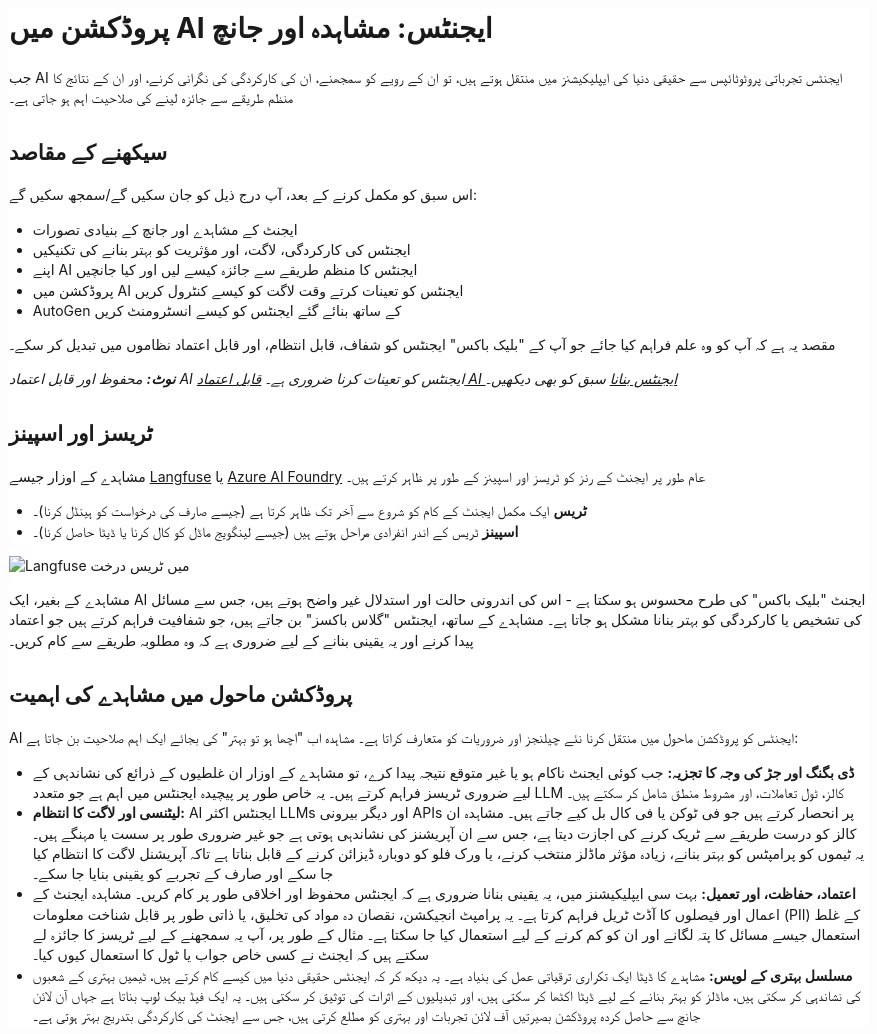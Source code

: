 
# پروڈکشن میں AI ایجنٹس: مشاہدہ اور جانچ

جب AI ایجنٹس تجرباتی پروٹوٹائپس سے حقیقی دنیا کی ایپلیکیشنز میں منتقل ہوتے ہیں، تو ان کے رویے کو سمجھنے، ان کی کارکردگی کی نگرانی کرنے، اور ان کے نتائج کا منظم طریقے سے جائزہ لینے کی صلاحیت اہم ہو جاتی ہے۔

## سیکھنے کے مقاصد

اس سبق کو مکمل کرنے کے بعد، آپ درج ذیل کو جان سکیں گے/سمجھ سکیں گے:
- ایجنٹ کے مشاہدے اور جانچ کے بنیادی تصورات
- ایجنٹس کی کارکردگی، لاگت، اور مؤثریت کو بہتر بنانے کی تکنیکیں
- اپنے AI ایجنٹس کا منظم طریقے سے جائزہ کیسے لیں اور کیا جانچیں
- پروڈکشن میں AI ایجنٹس کو تعینات کرتے وقت لاگت کو کیسے کنٹرول کریں
- AutoGen کے ساتھ بنائے گئے ایجنٹس کو کیسے انسٹرومنٹ کریں

مقصد یہ ہے کہ آپ کو وہ علم فراہم کیا جائے جو آپ کے "بلیک باکس" ایجنٹس کو شفاف، قابل انتظام، اور قابل اعتماد نظاموں میں تبدیل کر سکے۔

_**نوٹ:** محفوظ اور قابل اعتماد AI ایجنٹس کو تعینات کرنا ضروری ہے۔ [قابل اعتماد AI ایجنٹس بنانا](./06-building-trustworthy-agents/README.md) سبق کو بھی دیکھیں۔_

## ٹریسز اور اسپینز

مشاہدے کے اوزار جیسے [Langfuse](https://langfuse.com/) یا [Azure AI Foundry](https://learn.microsoft.com/en-us/azure/ai-foundry/what-is-azure-ai-foundry) عام طور پر ایجنٹ کے رنز کو ٹریسز اور اسپینز کے طور پر ظاہر کرتے ہیں۔

- **ٹریس** ایک مکمل ایجنٹ کے کام کو شروع سے آخر تک ظاہر کرتا ہے (جیسے صارف کی درخواست کو ہینڈل کرنا)۔
- **اسپینز** ٹریس کے اندر انفرادی مراحل ہوتے ہیں (جیسے لینگویج ماڈل کو کال کرنا یا ڈیٹا حاصل کرنا)۔

![Langfuse میں ٹریس درخت](https://langfuse.com/images/cookbook/example-autogen-evaluation/trace-tree.png)

مشاہدے کے بغیر، ایک AI ایجنٹ "بلیک باکس" کی طرح محسوس ہو سکتا ہے - اس کی اندرونی حالت اور استدلال غیر واضح ہوتے ہیں، جس سے مسائل کی تشخیص یا کارکردگی کو بہتر بنانا مشکل ہو جاتا ہے۔ مشاہدے کے ساتھ، ایجنٹس "گلاس باکسز" بن جاتے ہیں، جو شفافیت فراہم کرتے ہیں جو اعتماد پیدا کرنے اور یہ یقینی بنانے کے لیے ضروری ہے کہ وہ مطلوبہ طریقے سے کام کریں۔

## پروڈکشن ماحول میں مشاہدے کی اہمیت

AI ایجنٹس کو پروڈکشن ماحول میں منتقل کرنا نئے چیلنجز اور ضروریات کو متعارف کراتا ہے۔ مشاہدہ اب "اچھا ہو تو بہتر" کی بجائے ایک اہم صلاحیت بن جاتا ہے:

*   **ڈی بگنگ اور جڑ کی وجہ کا تجزیہ:** جب کوئی ایجنٹ ناکام ہو یا غیر متوقع نتیجہ پیدا کرے، تو مشاہدے کے اوزار ان غلطیوں کے ذرائع کی نشاندہی کے لیے ضروری ٹریسز فراہم کرتے ہیں۔ یہ خاص طور پر پیچیدہ ایجنٹس میں اہم ہے جو متعدد LLM کالز، ٹول تعاملات، اور مشروط منطق شامل کر سکتے ہیں۔
*   **لیٹنسی اور لاگت کا انتظام:** AI ایجنٹس اکثر LLMs اور دیگر بیرونی APIs پر انحصار کرتے ہیں جو فی ٹوکن یا فی کال بل کیے جاتے ہیں۔ مشاہدہ ان کالز کو درست طریقے سے ٹریک کرنے کی اجازت دیتا ہے، جس سے ان آپریشنز کی نشاندہی ہوتی ہے جو غیر ضروری طور پر سست یا مہنگے ہیں۔ یہ ٹیموں کو پرامپٹس کو بہتر بنانے، زیادہ مؤثر ماڈلز منتخب کرنے، یا ورک فلو کو دوبارہ ڈیزائن کرنے کے قابل بناتا ہے تاکہ آپریشنل لاگت کا انتظام کیا جا سکے اور صارف کے تجربے کو یقینی بنایا جا سکے۔
*   **اعتماد، حفاظت، اور تعمیل:** بہت سی ایپلیکیشنز میں، یہ یقینی بنانا ضروری ہے کہ ایجنٹس محفوظ اور اخلاقی طور پر کام کریں۔ مشاہدہ ایجنٹ کے اعمال اور فیصلوں کا آڈٹ ٹریل فراہم کرتا ہے۔ یہ پرامپٹ انجیکشن، نقصان دہ مواد کی تخلیق، یا ذاتی طور پر قابل شناخت معلومات (PII) کے غلط استعمال جیسے مسائل کا پتہ لگانے اور ان کو کم کرنے کے لیے استعمال کیا جا سکتا ہے۔ مثال کے طور پر، آپ یہ سمجھنے کے لیے ٹریسز کا جائزہ لے سکتے ہیں کہ ایجنٹ نے کسی خاص جواب یا ٹول کا استعمال کیوں کیا۔
*   **مسلسل بہتری کے لوپس:** مشاہدے کا ڈیٹا ایک تکراری ترقیاتی عمل کی بنیاد ہے۔ یہ دیکھ کر کہ ایجنٹس حقیقی دنیا میں کیسے کام کرتے ہیں، ٹیمیں بہتری کے شعبوں کی نشاندہی کر سکتی ہیں، ماڈلز کو بہتر بنانے کے لیے ڈیٹا اکٹھا کر سکتی ہیں، اور تبدیلیوں کے اثرات کی توثیق کر سکتی ہیں۔ یہ ایک فیڈ بیک لوپ بناتا ہے جہاں آن لائن جانچ سے حاصل کردہ پروڈکشن بصیرتیں آف لائن تجربات اور بہتری کو مطلع کرتی ہیں، جس سے ایجنٹ کی کارکردگی بتدریج بہتر ہوتی ہے۔
